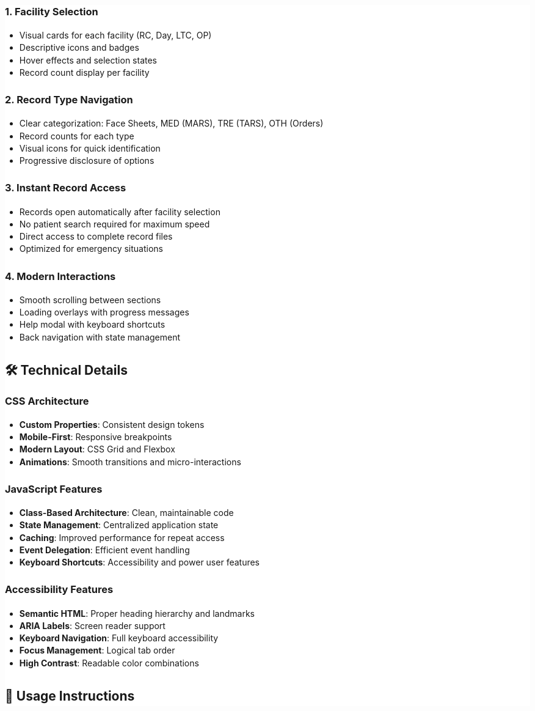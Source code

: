 ### 1. Facility Selection
- Visual cards for each facility (RC, Day, LTC, OP)
- Descriptive icons and badges
- Hover effects and selection states
- Record count display per facility

### 2. Record Type Navigation
- Clear categorization: Face Sheets, MED (MARS), TRE (TARS), OTH (Orders)
- Record counts for each type
- Visual icons for quick identification
- Progressive disclosure of options

### 3. Instant Record Access
- Records open automatically after facility selection
- No patient search required for maximum speed
- Direct access to complete record files
- Optimized for emergency situations

### 4. Modern Interactions
- Smooth scrolling between sections
- Loading overlays with progress messages
- Help modal with keyboard shortcuts
- Back navigation with state management

## 🛠️ Technical Details

### CSS Architecture
- **Custom Properties**: Consistent design tokens
- **Mobile-First**: Responsive breakpoints
- **Modern Layout**: CSS Grid and Flexbox
- **Animations**: Smooth transitions and micro-interactions

### JavaScript Features
- **Class-Based Architecture**: Clean, maintainable code
- **State Management**: Centralized application state
- **Caching**: Improved performance for repeat access
- **Event Delegation**: Efficient event handling
- **Keyboard Shortcuts**: Accessibility and power user features

### Accessibility Features
- **Semantic HTML**: Proper heading hierarchy and landmarks
- **ARIA Labels**: Screen reader support
- **Keyboard Navigation**: Full keyboard accessibility
- **Focus Management**: Logical tab order
- **High Contrast**: Readable color combinations

## 🔧 Usage Instructions
